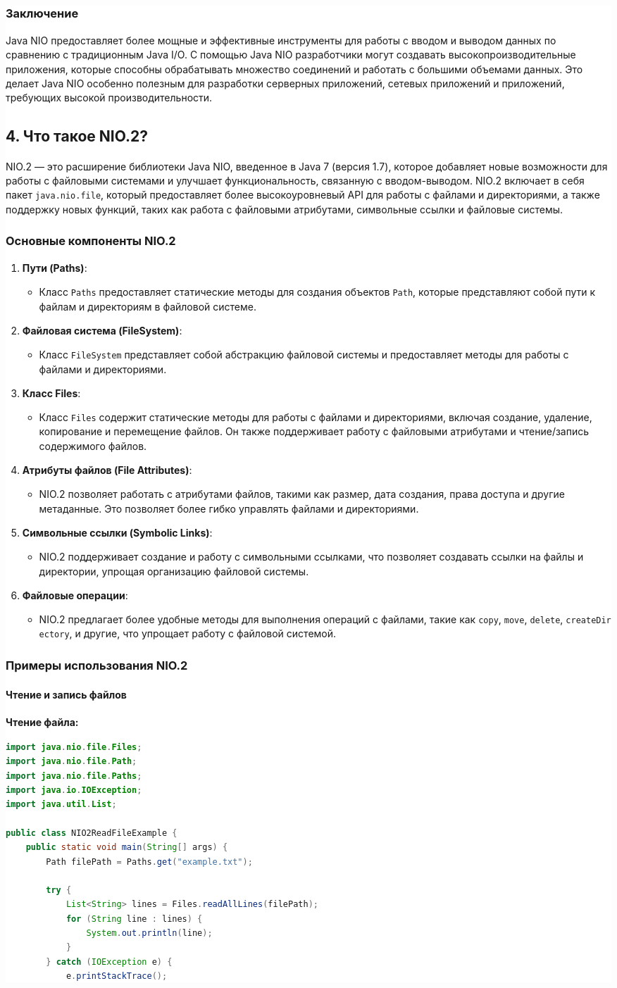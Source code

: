 ### Заключение

Java NIO предоставляет более мощные и эффективные инструменты для работы с вводом и выводом данных по сравнению с традиционным Java I/O. С помощью Java NIO разработчики могут создавать высокопроизводительные приложения, которые способны обрабатывать множество соединений и работать с большими объемами данных. Это делает Java NIO особенно полезным для разработки серверных приложений, сетевых приложений и приложений, требующих высокой производительности.

## 4. Что такое NIO.2?
NIO.2 — это расширение библиотеки Java NIO, введенное в Java 7 (версия 1.7), которое добавляет новые возможности для работы с файловыми системами и улучшает функциональность, связанную с вводом-выводом. NIO.2 включает в себя пакет `java.nio.file`, который предоставляет более высокоуровневый API для работы с файлами и директориями, а также поддержку новых функций, таких как работа с файловыми атрибутами, символьные ссылки и файловые системы.

### Основные компоненты NIO.2

1. **Пути (Paths)**:
   - Класс `Paths` предоставляет статические методы для создания объектов `Path`, которые представляют собой пути к файлам и директориям в файловой системе.

2. **Файловая система (FileSystem)**:
   - Класс `FileSystem` представляет собой абстракцию файловой системы и предоставляет методы для работы с файлами и директориями.

3. **Класс Files**:
   - Класс `Files` содержит статические методы для работы с файлами и директориями, включая создание, удаление, копирование и перемещение файлов. Он также поддерживает работу с файловыми атрибутами и чтение/запись содержимого файлов.

4. **Атрибуты файлов (File Attributes)**:
   - NIO.2 позволяет работать с атрибутами файлов, такими как размер, дата создания, права доступа и другие метаданные. Это позволяет более гибко управлять файлами и директориями.

5. **Символьные ссылки (Symbolic Links)**:
   - NIO.2 поддерживает создание и работу с символьными ссылками, что позволяет создавать ссылки на файлы и директории, упрощая организацию файловой системы.

6. **Файловые операции**:
   - NIO.2 предлагает более удобные методы для выполнения операций с файлами, такие как `copy`, `move`, `delete`, `createDirectory`, и другие, что упрощает работу с файловой системой.

### Примеры использования NIO.2

#### Чтение и запись файлов

**Чтение файла:**

```java
import java.nio.file.Files;
import java.nio.file.Path;
import java.nio.file.Paths;
import java.io.IOException;
import java.util.List;

public class NIO2ReadFileExample {
    public static void main(String[] args) {
        Path filePath = Paths.get("example.txt");

        try {
            List<String> lines = Files.readAllLines(filePath);
            for (String line : lines) {
                System.out.println(line);
            }
        } catch (IOException e) {
            e.printStackTrace();
```
